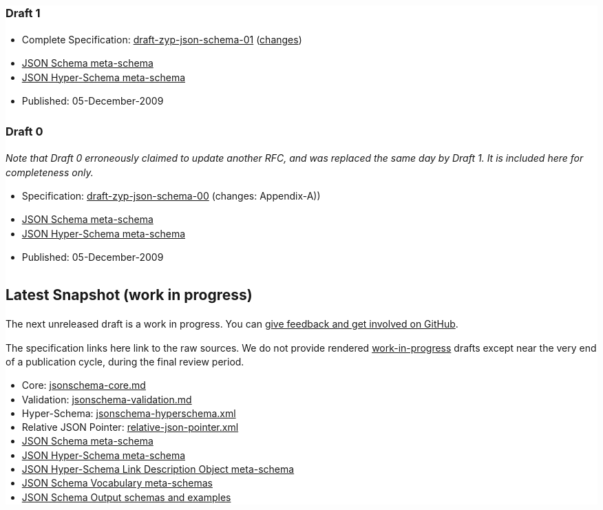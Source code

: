 ### Draft 1

 - Complete Specification: [draft-zyp-json-schema-01](../../draft-01/draft-zyp-json-schema-01.html) ([changes](../../draft-01/draft-zyp-json-schema-01.html#anchor54))
* [JSON Schema meta-schema](../../draft-01/schema)
* [JSON Hyper-Schema meta-schema](../../draft-01/hyper-schema)
- Published: 05-December-2009

### Draft 0

_Note that Draft 0 erroneously claimed to update another RFC, and was replaced the same day by Draft 1.  It is included here for completeness only._

 - Specification: [draft-zyp-json-schema-00](../../draft-00/draft-zyp-json-schema-00.txt) (changes: Appendix-A))
* [JSON Schema meta-schema](../../draft-00/schema)
* [JSON Hyper-Schema meta-schema](../../draft-00/hyper-schema)
- Published: 05-December-2009

## Latest Snapshot (work in progress)

The next unreleased draft is a work in progress.  You can [give feedback and get involved on GitHub](https://github.com/json-schema-org/json-schema-spec).

The specification links here link to the raw sources.  We do not provide rendered [work-in-progress](work-in-progress) drafts except near the very end of a publication cycle, during the final review period.

 - Core: [jsonschema-core.md](https://github.com/json-schema-org/json-schema-spec/blob/main/jsonschema-core.md)
 - Validation: [jsonschema-validation.md](https://github.com/json-schema-org/json-schema-spec/blob/main/jsonschema-validation.md)
 - Hyper-Schema: [jsonschema-hyperschema.xml](https://github.com/json-schema-org/json-hyperschema-spec/blob/main/jsonschema-hyperschema.xml)
- Relative JSON Pointer: [relative-json-pointer.xml](https://github.com/json-schema-org/json-schema-spec/blob/master/relative-json-pointer.xml)
- [JSON Schema meta-schema](https://github.com/json-schema-org/json-schema-spec/blob/master/schema.json)
- [JSON Hyper-Schema meta-schema](https://github.com/json-schema-org/json-hyperschema-spec/blob/main/hyper-schema.json)
- [JSON Hyper-Schema Link Description Object meta-schema](https://github.com/json-schema-org/json-hyperschema-spec/blob/main/links.json)
- [JSON Schema Vocabulary meta-schemas](https://github.com/json-schema-org/json-hyperschema-spec/tree/main/meta/)
- [JSON Schema Output schemas and examples](https://github.com/json-schema-org/json-hyperschema-spec/tree/main/output/)